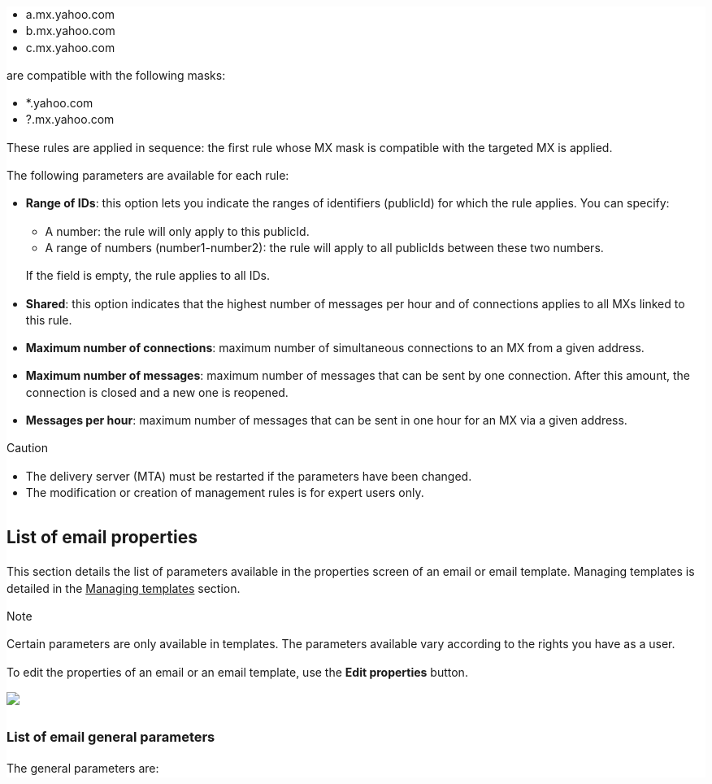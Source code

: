 * a.mx.yahoo.com 
* b.mx.yahoo.com 
* c.mx.yahoo.com

are compatible with the following masks:

* &#42;.yahoo.com
* ?.mx.yahoo.com

These rules are applied in sequence: the first rule whose MX mask is compatible with the targeted MX is applied.

The following parameters are available for each rule:

* **Range of IDs**: this option lets you indicate the ranges of identifiers (publicId) for which the rule applies. You can specify:

  * A number: the rule will only apply to this publicId.
  * A range of numbers (number1-number2): the rule will apply to all publicIds between these two numbers.

  If the field is empty, the rule applies to all IDs.

* **Shared**: this option indicates that the highest number of messages per hour and of connections applies to all MXs linked to this rule. 
* **Maximum number of connections**: maximum number of simultaneous connections to an MX from a given address. 
* **Maximum number of messages**: maximum number of messages that can be sent by one connection. After this amount, the connection is closed and a new one is reopened. 
* **Messages per hour**: maximum number of messages that can be sent in one hour for an MX via a given address.

>[!CAUTION]
>
>* The delivery server (MTA) must be restarted if the parameters have been changed. 
>* The modification or creation of management rules is for expert users only. 
>

## List of email properties

This section details the list of parameters available in the properties screen of an email or email template. Managing templates is detailed in the [Managing templates](../../start/using/about-templates.md) section.

>[!NOTE]
>
>Certain parameters are only available in templates. The parameters available vary according to the rights you have as a user.

To edit the properties of an email or an email template, use the **Edit properties** button.

![](assets/delivery_options_1.png)

### List of email general parameters

The general parameters are:
